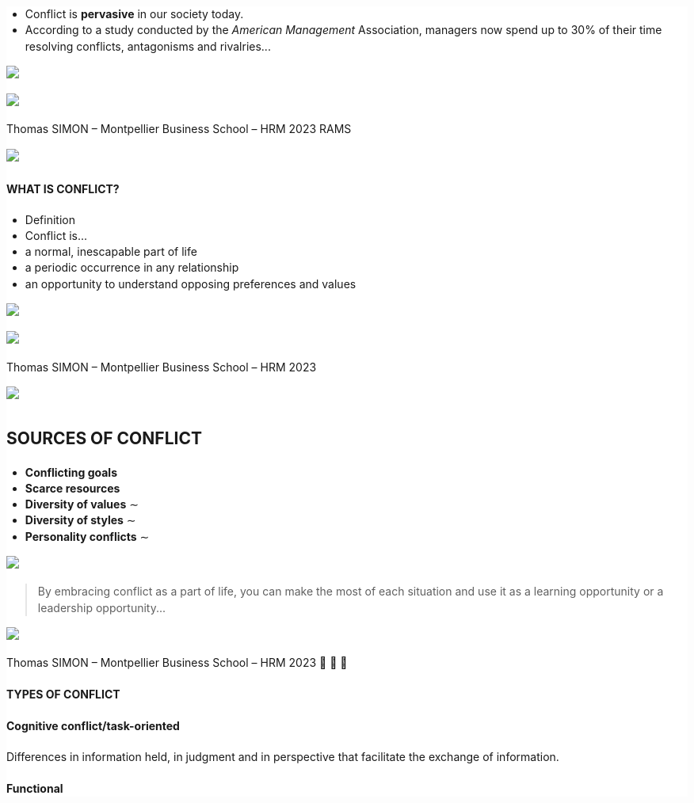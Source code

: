 - Conflict is **pervasive** in our society today.
- According to a study conducted by the *American Management* Association, managers now spend up to 30% of their time resolving conflicts, antagonisms and rivalries...

![](_page_5_Picture_3.jpeg)

![](_page_5_Picture_4.jpeg)

Thomas SIMON – Montpellier Business School – HRM 2023 RAMS

![](_page_5_Picture_6.jpeg)

#### WHAT IS CONFLICT?

- Definition
- Conflict is...
- a normal, inescapable part of life
- a periodic occurrence in any relationship
- an opportunity to understand opposing preferences and values

![](_page_6_Picture_6.jpeg)

![](_page_6_Picture_7.jpeg)

Thomas SIMON – Montpellier Business School – HRM 2023

![](_page_6_Picture_9.jpeg)

## SOURCES OF CONFLICT

- **Conflicting goals**
- **Scarce resources**
- **Diversity of values**  $\sim$
- **Diversity of styles**  $\sim$
- **Personality conflicts**  $\sim$

![](_page_7_Picture_6.jpeg)

> By embracing conflict as a part of life, you can make the most of each situation and use it as a learning opportunity or a leadership opportunity...

![](_page_7_Picture_8.jpeg)

Thomas SIMON – Montpellier Business School – HRM 2023 🏻 🗖 🗚

#### TYPES OF CONFLICT

#### **Cognitive conflict/task-oriented**

Differences in information held, in judgment and in perspective that facilitate the exchange of information.

#### Functional
